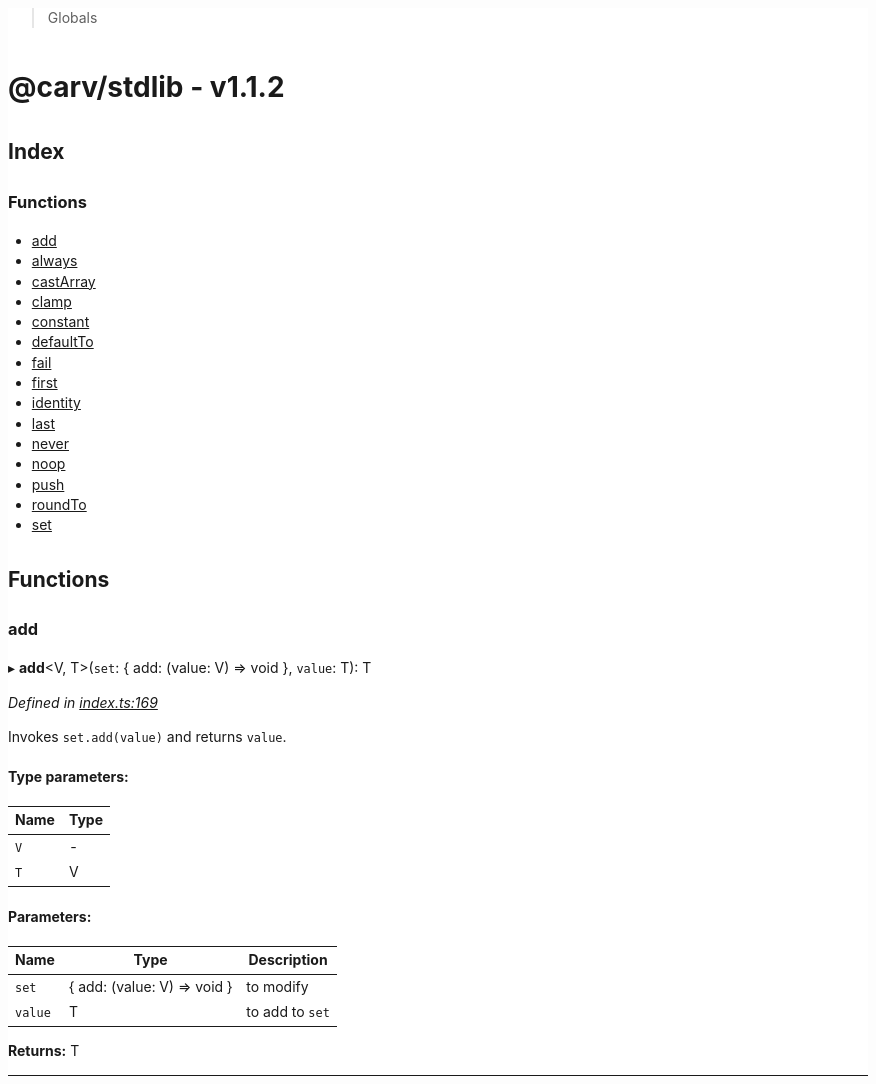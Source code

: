> Globals

# @carv/stdlib - v1.1.2

## Index

### Functions

* [add](README.md#add)
* [always](README.md#always)
* [castArray](README.md#castarray)
* [clamp](README.md#clamp)
* [constant](README.md#constant)
* [defaultTo](README.md#defaultto)
* [fail](README.md#fail)
* [first](README.md#first)
* [identity](README.md#identity)
* [last](README.md#last)
* [never](README.md#never)
* [noop](README.md#noop)
* [push](README.md#push)
* [roundTo](README.md#roundto)
* [set](README.md#set)

## Functions

### add

▸ **add**\<V, T>(`set`: { add: (value: V) => void  }, `value`: T): T

*Defined in [index.ts:169](https://github.com/carvjs/stdlib/blob/main/src/index.ts#L169)*

Invokes `set.add(value)` and returns `value`.

#### Type parameters:

Name | Type |
------ | ------ |
`V` | - |
`T` | V |

#### Parameters:

Name | Type | Description |
------ | ------ | ------ |
`set` | { add: (value: V) => void  } | to modify |
`value` | T | to add to `set`  |

**Returns:** T

___

